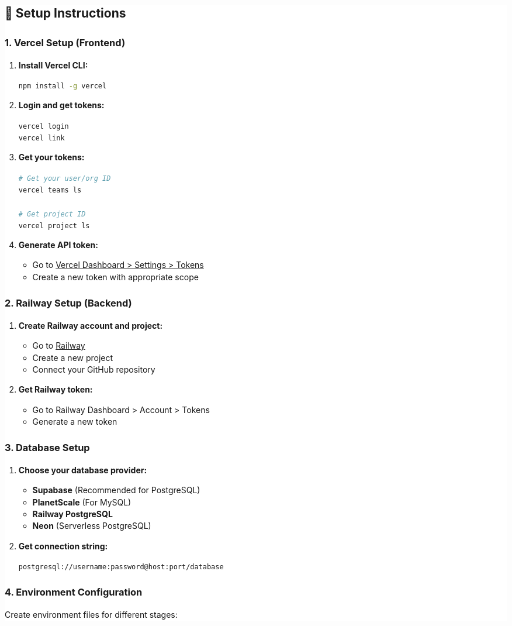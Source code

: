 ## 🔧 Setup Instructions

### 1. Vercel Setup (Frontend)

1. **Install Vercel CLI:**
   ```bash
   npm install -g vercel
   ```

2. **Login and get tokens:**
   ```bash
   vercel login
   vercel link
   ```

3. **Get your tokens:**
   ```bash
   # Get your user/org ID
   vercel teams ls
   
   # Get project ID
   vercel project ls
   ```

4. **Generate API token:**
   - Go to [Vercel Dashboard > Settings > Tokens](https://vercel.com/account/tokens)
   - Create a new token with appropriate scope

### 2. Railway Setup (Backend)

1. **Create Railway account and project:**
   - Go to [Railway](https://railway.app)
   - Create a new project
   - Connect your GitHub repository

2. **Get Railway token:**
   - Go to Railway Dashboard > Account > Tokens
   - Generate a new token

### 3. Database Setup

1. **Choose your database provider:**
   - **Supabase** (Recommended for PostgreSQL)
   - **PlanetScale** (For MySQL)
   - **Railway PostgreSQL**
   - **Neon** (Serverless PostgreSQL)

2. **Get connection string:**
   ```
   postgresql://username:password@host:port/database
   ```

### 4. Environment Configuration

Create environment files for different stages:
